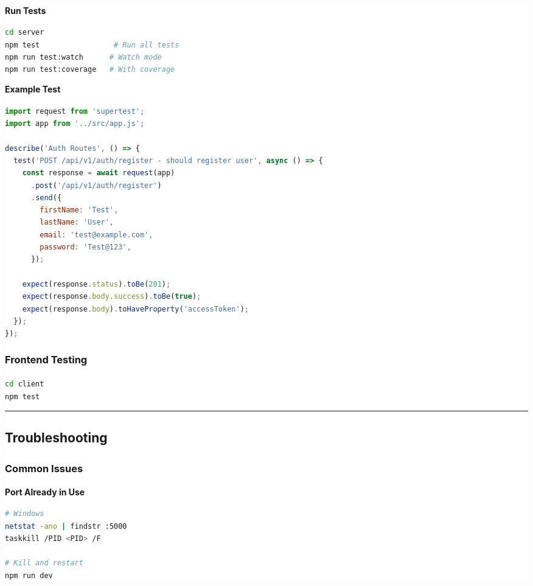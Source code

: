 **Run Tests**
```bash
cd server
npm test                 # Run all tests
npm run test:watch      # Watch mode
npm run test:coverage   # With coverage
```

**Example Test**
```javascript
import request from 'supertest';
import app from '../src/app.js';

describe('Auth Routes', () => {
  test('POST /api/v1/auth/register - should register user', async () => {
    const response = await request(app)
      .post('/api/v1/auth/register')
      .send({
        firstName: 'Test',
        lastName: 'User',
        email: 'test@example.com',
        password: 'Test@123',
      });

    expect(response.status).toBe(201);
    expect(response.body.success).toBe(true);
    expect(response.body).toHaveProperty('accessToken');
  });
});
```

### Frontend Testing

```bash
cd client
npm test
```

---

## Troubleshooting

### Common Issues

**Port Already in Use**
```bash
# Windows
netstat -ano | findstr :5000
taskkill /PID <PID> /F

# Kill and restart
npm run dev
```
